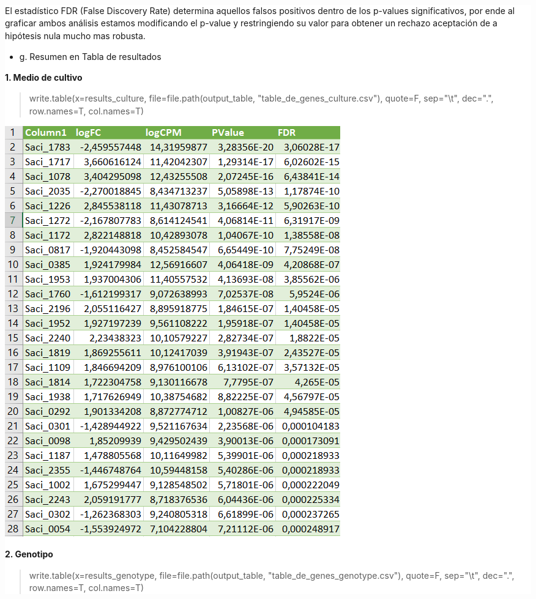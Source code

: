 
El estadístico FDR (False Discovery Rate) determina aquellos falsos positivos dentro de los p-values significativos, por ende al graficar ambos análisis estamos modificando el p-value y restringiendo su valor para obtener un rechazo aceptación de a hipótesis nula mucho mas robusta. 


+ g. Resumen en Tabla de resultados

**1. Medio de cultivo**
> write.table(x=results_culture, file=file.path(output_table, "table_de_genes_culture.csv"), quote=F, sep="\t", dec=".", row.names=T, col.names=T)

![alt text](https://github.com/mabayass/Tareas_Bioinfo2019_mby/blob/master/tabla%20medios.png "Imagen Excel Medio de cultivo")


**2. Genotipo**
> write.table(x=results_genotype, file=file.path(output_table, "table_de_genes_genotype.csv"), quote=F, sep="\t", dec=".", row.names=T, col.names=T)

